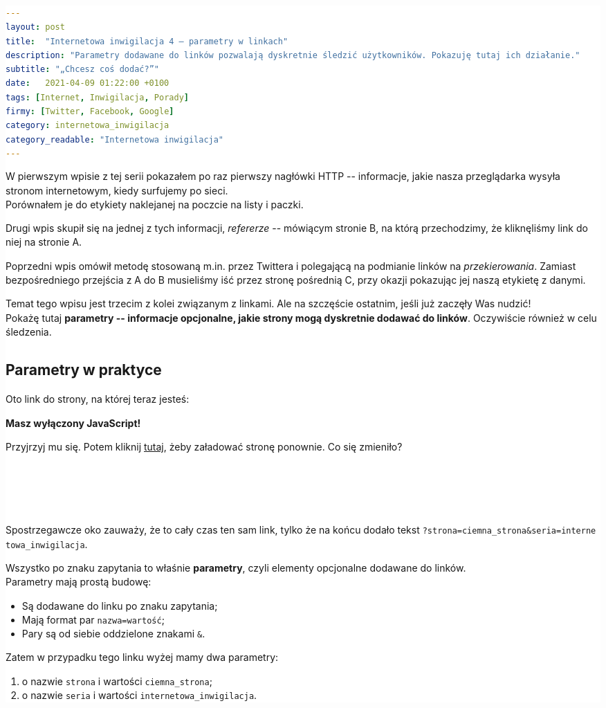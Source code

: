 ```yaml
---
layout: post
title:  "Internetowa inwigilacja 4 – parametry w linkach"
description: "Parametry dodawane do linków pozwalają dyskretnie śledzić użytkowników. Pokazuję tutaj ich działanie."
subtitle: "„Chcesz coś dodać?”"
date:   2021-04-09 01:22:00 +0100
tags: [Internet, Inwigilacja, Porady]
firmy: [Twitter, Facebook, Google]
category: internetowa_inwigilacja
category_readable: "Internetowa inwigilacja"
---
```


W pierwszym wpisie z&nbsp;tej serii pokazałem po raz pierwszy nagłówki HTTP -- informacje, jakie nasza przeglądarka wysyła stronom internetowym, kiedy surfujemy po sieci.  
Porównałem je do etykiety naklejanej na poczcie na listy i&nbsp;paczki.

Drugi wpis skupił się na jednej z&nbsp;tych informacji, *refererze* -- mówiącym stronie B, na którą przechodzimy, że kliknęliśmy link do niej na stronie A.

Poprzedni wpis omówił metodę stosowaną m.in. przez Twittera i&nbsp;polegającą na podmianie linków na *przekierowania*. Zamiast bezpośredniego przejścia z&nbsp;A do B musieliśmy iść przez stronę pośrednią C, przy okazji pokazując jej naszą etykietę z danymi.

Temat tego wpisu jest trzecim z kolei związanym z linkami. Ale na szczęście ostatnim, jeśli już zaczęły Was nudzić!  
Pokażę tutaj **parametry -- informacje opcjonalne, jakie strony mogą dyskretnie dodawać do linków**. Oczywiście również w&nbsp;celu śledzenia.

## Parametry w&nbsp;praktyce

Oto link do strony, na której teraz jesteś:

<div class="black-bg"><strong id="params">Masz wyłączony JavaScript!</strong></div>

Przyjrzyj mu się. Potem kliknij <a href="?strona=ciemna_strona&seria=internetowa_inwigilacja">tutaj</a>, żeby załadować stronę ponownie. Co się zmieniło?

<p style="margin-bottom:100px"/>

Spostrzegawcze oko zauważy, że to cały czas ten sam link, tylko że na końcu dodało tekst `?strona=ciemna_strona&seria=internetowa_inwigilacja`.

Wszystko po znaku zapytania to właśnie **parametry**, czyli elementy opcjonalne dodawane do linków.  
Parametry mają prostą budowę:

* Są dodawane do linku po znaku zapytania;
* Mają format par `nazwa=wartość`;
* Pary są od siebie oddzielone znakami `&`.

Zatem w&nbsp;przypadku tego linku wyżej mamy dwa parametry:

1. o nazwie `strona` i&nbsp;wartości `ciemna_strona`;
2. o nazwie `seria` i&nbsp;wartości `internetowa_inwigilacja`.
